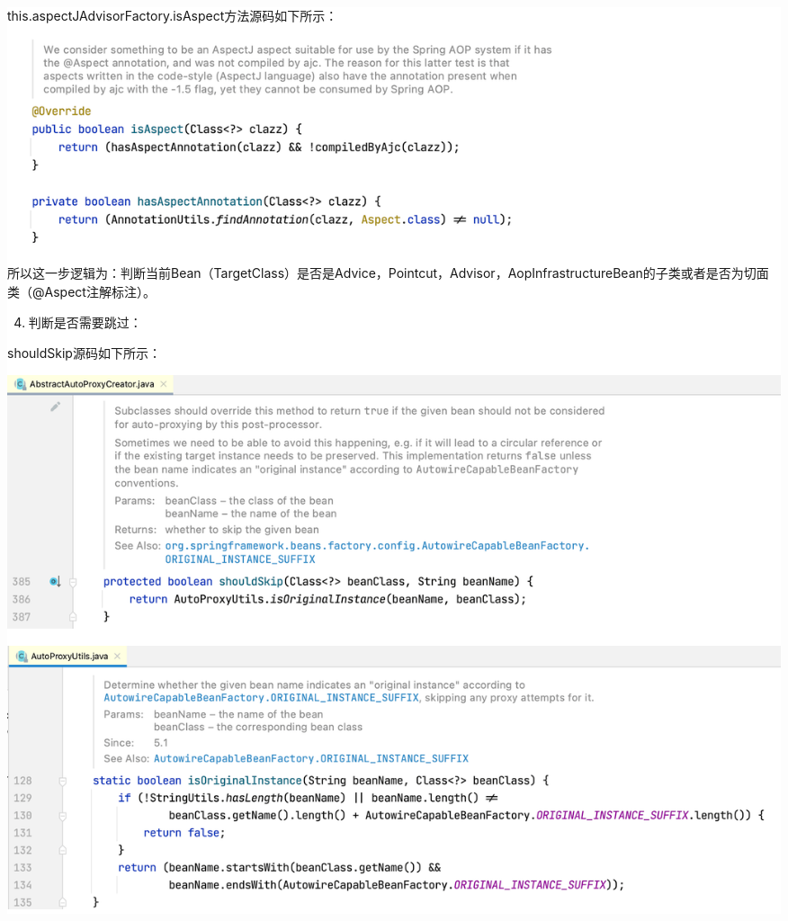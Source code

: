 this.aspectJAdvisorFactory.isAspect方法源码如下所示：

![QQ20201210-142323@2x](SPRING-AOP-Principle/QQ20201210-142323@2x.png)

所以这一步逻辑为：判断当前Bean（TargetClass）是否是Advice，Pointcut，Advisor，AopInfrastructureBean的子类或者是否为切面类（@Aspect注解标注）。

4. 判断是否需要跳过：

shouldSkip源码如下所示：

![QQ20201210-142604@2x](SPRING-AOP-Principle/QQ20201210-142604@2x.png)

![QQ20201210-142745@2x](SPRING-AOP-Principle/QQ20201210-142745@2x.png)
